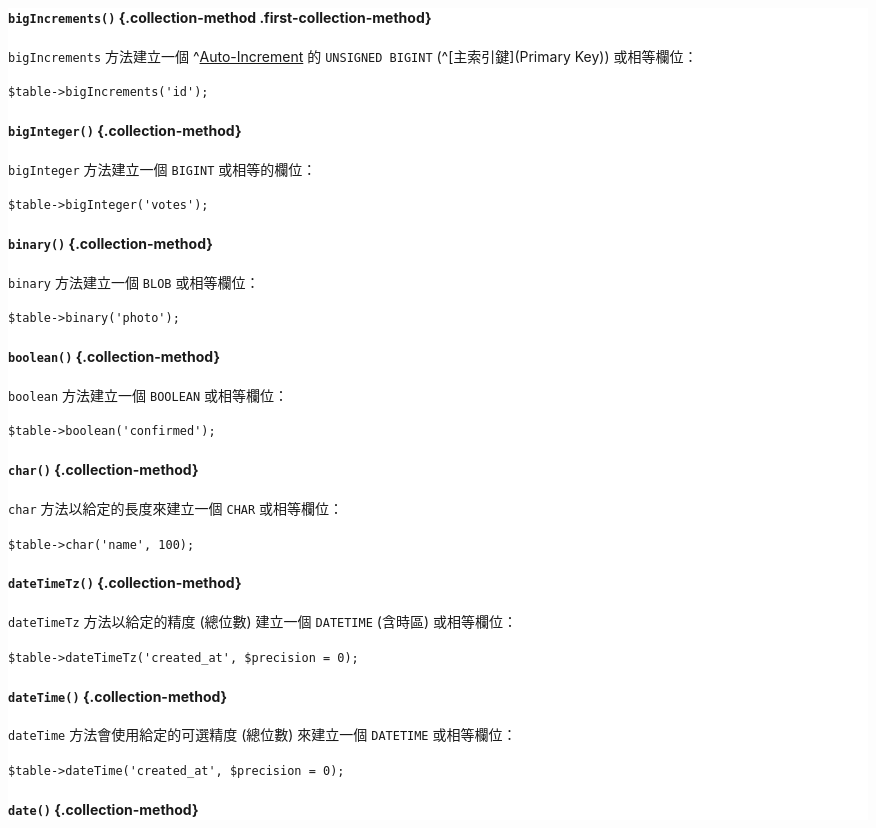 <a name="column-method-bigIncrements"></a>

#### `bigIncrements()` {.collection-method .first-collection-method}

`bigIncrements` 方法建立一個 ^[Auto-Increment](自動遞增) 的 `UNSIGNED BIGINT` (^[主索引鍵](Primary Key)) 或相等欄位：

    $table->bigIncrements('id');

<a name="column-method-bigInteger"></a>

#### `bigInteger()` {.collection-method}

`bigInteger` 方法建立一個 `BIGINT` 或相等的欄位：

    $table->bigInteger('votes');

<a name="column-method-binary"></a>

#### `binary()` {.collection-method}

`binary` 方法建立一個 `BLOB` 或相等欄位：

    $table->binary('photo');

<a name="column-method-boolean"></a>

#### `boolean()` {.collection-method}

`boolean` 方法建立一個 `BOOLEAN` 或相等欄位：

    $table->boolean('confirmed');

<a name="column-method-char"></a>

#### `char()` {.collection-method}

`char` 方法以給定的長度來建立一個 `CHAR` 或相等欄位：

    $table->char('name', 100);

<a name="column-method-dateTimeTz"></a>

#### `dateTimeTz()` {.collection-method}

`dateTimeTz` 方法以給定的精度 (總位數) 建立一個 `DATETIME` (含時區) 或相等欄位：

    $table->dateTimeTz('created_at', $precision = 0);

<a name="column-method-dateTime"></a>

#### `dateTime()` {.collection-method}

`dateTime` 方法會使用給定的可選精度 (總位數) 來建立一個 `DATETIME` 或相等欄位：

    $table->dateTime('created_at', $precision = 0);

<a name="column-method-date"></a>

#### `date()` {.collection-method}
